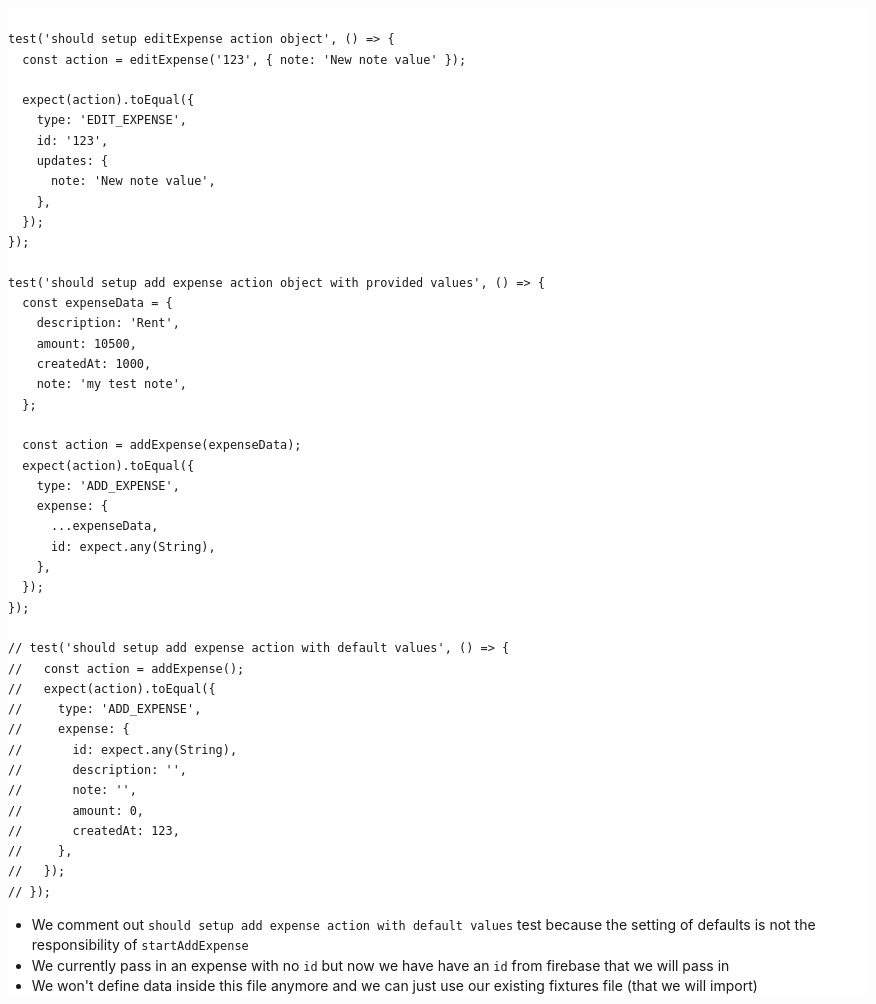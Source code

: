 ```

test('should setup editExpense action object', () => {
  const action = editExpense('123', { note: 'New note value' });

  expect(action).toEqual({
    type: 'EDIT_EXPENSE',
    id: '123',
    updates: {
      note: 'New note value',
    },
  });
});

test('should setup add expense action object with provided values', () => {
  const expenseData = {
    description: 'Rent',
    amount: 10500,
    createdAt: 1000,
    note: 'my test note',
  };

  const action = addExpense(expenseData);
  expect(action).toEqual({
    type: 'ADD_EXPENSE',
    expense: {
      ...expenseData,
      id: expect.any(String),
    },
  });
});

// test('should setup add expense action with default values', () => {
//   const action = addExpense();
//   expect(action).toEqual({
//     type: 'ADD_EXPENSE',
//     expense: {
//       id: expect.any(String),
//       description: '',
//       note: '',
//       amount: 0,
//       createdAt: 123,
//     },
//   });
// });
```

* We comment out `should setup add expense action with default values` test because the setting of defaults is not the responsibility of `startAddExpense`
* We currently pass in an expense with no `id` but now we have have an `id` from firebase that we will pass in
* We won't define data inside this file anymore and we can just use our existing fixtures file (that we will import)
